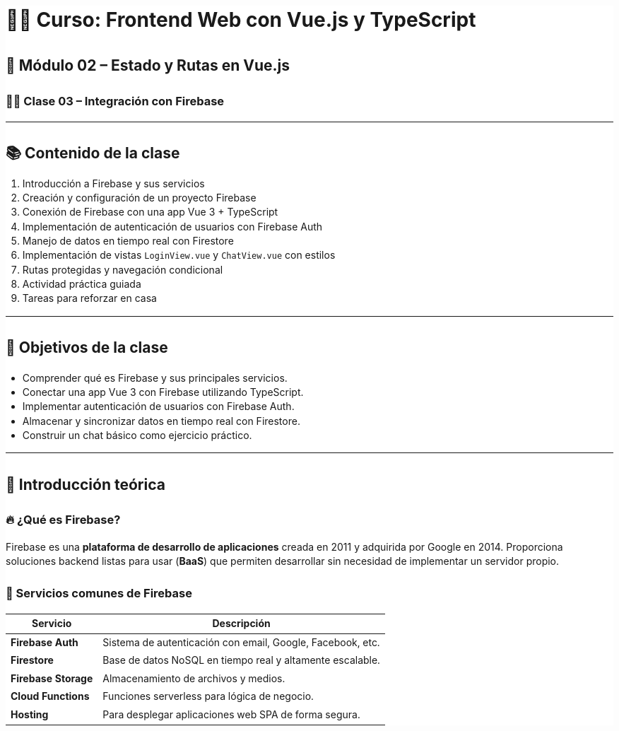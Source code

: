 # 👨‍🏫 Curso: **Frontend Web con Vue.js y TypeScript**  
## 📆 Módulo 02 – Estado y Rutas en Vue.js  
### 🧍‍♂️ Clase 03 – **Integración con Firebase**

---

## 📚 Contenido de la clase

1. Introducción a Firebase y sus servicios
2. Creación y configuración de un proyecto Firebase
3. Conexión de Firebase con una app Vue 3 + TypeScript
4. Implementación de autenticación de usuarios con Firebase Auth
5. Manejo de datos en tiempo real con Firestore
6. Implementación de vistas `LoginView.vue` y `ChatView.vue` con estilos
7. Rutas protegidas y navegación condicional
8. Actividad práctica guiada
9. Tareas para reforzar en casa

---

## 📘 Objetivos de la clase

- Comprender qué es Firebase y sus principales servicios.
- Conectar una app Vue 3 con Firebase utilizando TypeScript.
- Implementar autenticación de usuarios con Firebase Auth.
- Almacenar y sincronizar datos en tiempo real con Firestore.
- Construir un chat básico como ejercicio práctico.

---

## 🧐 Introducción teórica

### 🔥 ¿Qué es Firebase?

Firebase es una **plataforma de desarrollo de aplicaciones** creada en 2011 y adquirida por Google en 2014. Proporciona soluciones backend listas para usar (**BaaS**) que permiten desarrollar sin necesidad de implementar un servidor propio.

### 📆 Servicios comunes de Firebase

| Servicio               | Descripción |
|------------------------|-------------|
| **Firebase Auth**      | Sistema de autenticación con email, Google, Facebook, etc. |
| **Firestore**          | Base de datos NoSQL en tiempo real y altamente escalable. |
| **Firebase Storage**   | Almacenamiento de archivos y medios. |
| **Cloud Functions**    | Funciones serverless para lógica de negocio. |
| **Hosting**            | Para desplegar aplicaciones web SPA de forma segura. |
